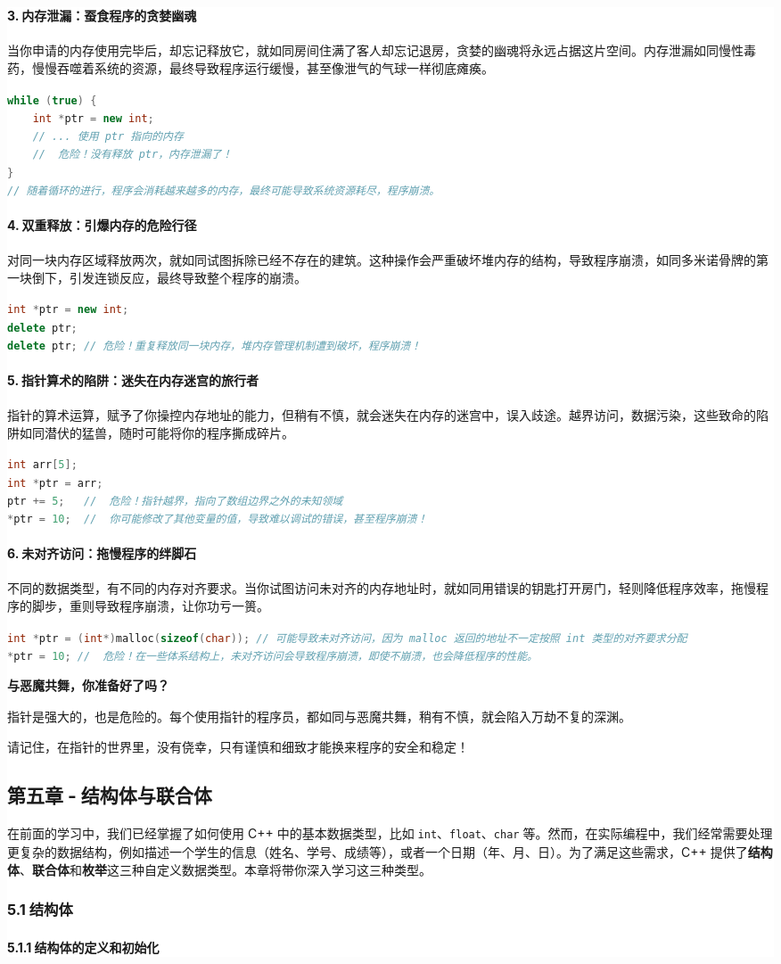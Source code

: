 #### 3. 内存泄漏：蚕食程序的贪婪幽魂

当你申请的内存使用完毕后，却忘记释放它，就如同房间住满了客人却忘记退房，贪婪的幽魂将永远占据这片空间。内存泄漏如同慢性毒药，慢慢吞噬着系统的资源，最终导致程序运行缓慢，甚至像泄气的气球一样彻底瘫痪。

```c++
while (true) {
    int *ptr = new int;
    // ... 使用 ptr 指向的内存
    //  危险！没有释放 ptr，内存泄漏了！
} 
// 随着循环的进行，程序会消耗越来越多的内存，最终可能导致系统资源耗尽，程序崩溃。
```

#### 4.  双重释放：引爆内存的危险行径

对同一块内存区域释放两次，就如同试图拆除已经不存在的建筑。这种操作会严重破坏堆内存的结构，导致程序崩溃，如同多米诺骨牌的第一块倒下，引发连锁反应，最终导致整个程序的崩溃。

```c++
int *ptr = new int;
delete ptr;
delete ptr; // 危险！重复释放同一块内存，堆内存管理机制遭到破坏，程序崩溃！
```

#### 5.  指针算术的陷阱：迷失在内存迷宫的旅行者

指针的算术运算，赋予了你操控内存地址的能力，但稍有不慎，就会迷失在内存的迷宫中，误入歧途。越界访问，数据污染，这些致命的陷阱如同潜伏的猛兽，随时可能将你的程序撕成碎片。

```c++
int arr[5];
int *ptr = arr;
ptr += 5;   //  危险！指针越界，指向了数组边界之外的未知领域
*ptr = 10;  //  你可能修改了其他变量的值，导致难以调试的错误，甚至程序崩溃！
```

#### 6. 未对齐访问：拖慢程序的绊脚石

不同的数据类型，有不同的内存对齐要求。当你试图访问未对齐的内存地址时，就如同用错误的钥匙打开房门，轻则降低程序效率，拖慢程序的脚步，重则导致程序崩溃，让你功亏一篑。

```c++
int *ptr = (int*)malloc(sizeof(char)); // 可能导致未对齐访问，因为 malloc 返回的地址不一定按照 int 类型的对齐要求分配
*ptr = 10; //  危险！在一些体系结构上，未对齐访问会导致程序崩溃，即使不崩溃，也会降低程序的性能。
```

**与恶魔共舞，你准备好了吗？**

指针是强大的，也是危险的。每个使用指针的程序员，都如同与恶魔共舞，稍有不慎，就会陷入万劫不复的深渊。 

请记住，在指针的世界里，没有侥幸，只有谨慎和细致才能换来程序的安全和稳定！

## 第五章 - 结构体与联合体

在前面的学习中，我们已经掌握了如何使用 C++ 中的基本数据类型，比如 `int`、`float`、`char` 等。然而，在实际编程中，我们经常需要处理更复杂的数据结构，例如描述一个学生的信息（姓名、学号、成绩等），或者一个日期（年、月、日）。为了满足这些需求，C++ 提供了**结构体**、**联合体**和**枚举**这三种自定义数据类型。本章将带你深入学习这三种类型。

### 5.1 结构体

#### 5.1.1 结构体的定义和初始化
